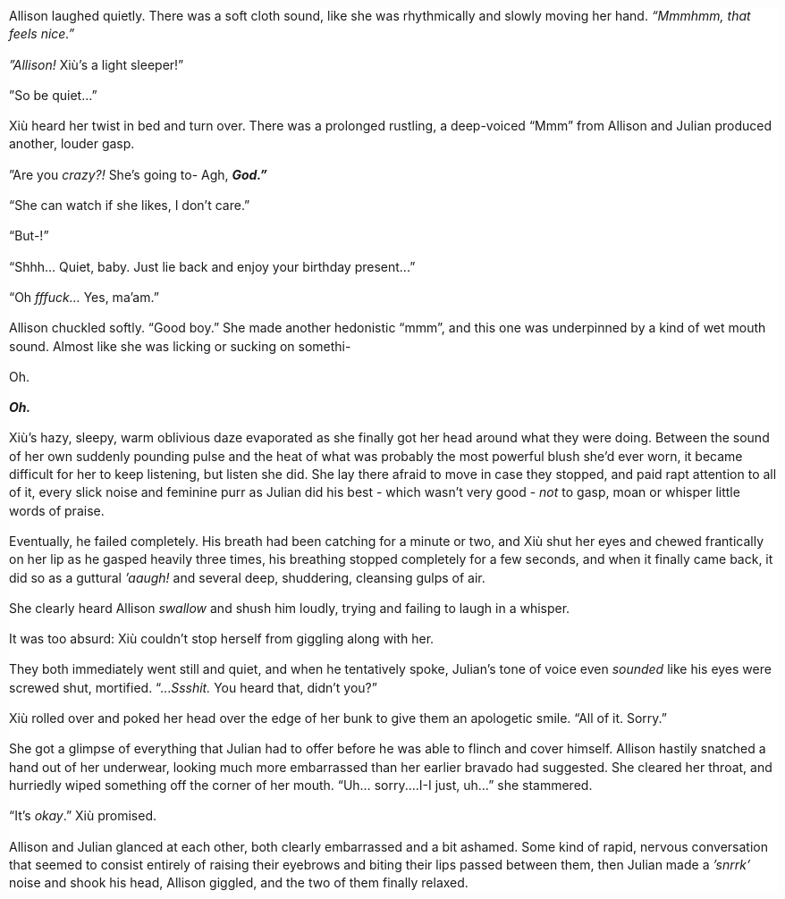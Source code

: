 Allison laughed quietly. There was a soft cloth sound, like she was rhythmically and slowly moving her hand. *“Mmmhmm, that feels nice.”*

*”Allison!* Xiù’s a light sleeper!”

”So be quiet…”

Xiù heard her twist in bed and turn over. There was a prolonged rustling, a deep-voiced “Mmm” from Allison and Julian produced another, louder gasp.

”Are you *crazy?!* She’s going to- Agh, ***God.”***

“She can watch if she likes, I don’t care.”


“But-!”

“Shhh… Quiet, baby. Just lie back and enjoy your birthday present...”

“Oh *fffuck…* Yes, ma’am.”

Allison chuckled softly. “Good boy.” She made another hedonistic “mmm”, and this one was underpinned by a kind of wet mouth sound. Almost like she was licking or sucking on somethi-

Oh.

***Oh.***

Xiù’s hazy, sleepy, warm oblivious daze evaporated as she finally got her head around what they were doing. Between the sound of her own suddenly pounding pulse and the heat of what was probably the most powerful blush she’d ever worn, it became difficult for her to keep listening, but listen she did. She lay there afraid to move in case they stopped, and paid rapt attention to all of it, every slick noise and feminine purr as Julian did his best - which wasn’t very good - *not* to gasp, moan or whisper little words of praise.

Eventually, he failed completely. His breath had been catching for a minute or two, and Xiù shut her eyes and chewed frantically on her lip as he gasped heavily three times, his breathing stopped completely for a few seconds, and when it finally came back, it did so as a guttural *’aaugh!* and several deep, shuddering, cleansing gulps of air.

She clearly heard Allison *swallow* and shush him loudly, trying and failing to laugh in a whisper.

It was too absurd: Xiù couldn’t stop herself from giggling along with her.

They both immediately went still and quiet, and when he tentatively spoke, Julian’s tone of voice even *sounded* like his eyes were screwed shut, mortified. “...*Ssshit.* You heard that, didn’t you?”

Xiù rolled over and poked her head over the edge of her bunk to give them an apologetic smile. “All of it. Sorry.”

She got a glimpse of everything that Julian had to offer before he was able to flinch and cover himself. Allison hastily snatched a hand out of her underwear, looking much more embarrassed than her earlier bravado had suggested. She cleared her throat, and hurriedly wiped something off the corner of her mouth. “Uh… sorry....I-I just, uh…” she stammered.

“It’s *okay*.” Xiù promised.

Allison and Julian glanced at each other, both clearly embarrassed and a bit ashamed. Some kind of rapid, nervous conversation that seemed to consist entirely of raising their eyebrows and biting their lips passed between them, then Julian made a *’snrrk’* noise and shook his head, Allison giggled, and the two of them finally relaxed.
